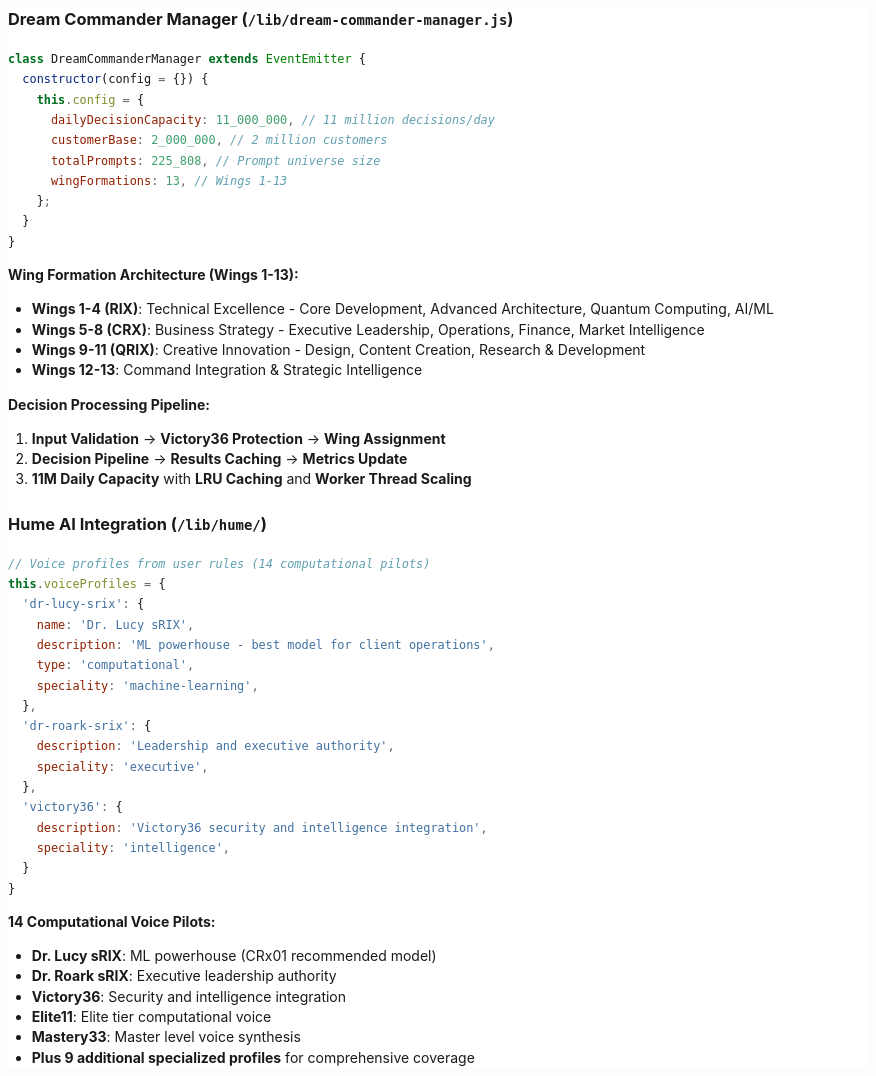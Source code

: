### Dream Commander Manager (`/lib/dream-commander-manager.js`)

```js path=/Users/as/asoos/aixtiv-symphony/diamond-cli/lib/dream-commander-manager.js start=19
class DreamCommanderManager extends EventEmitter {
  constructor(config = {}) {
    this.config = {
      dailyDecisionCapacity: 11_000_000, // 11 million decisions/day
      customerBase: 2_000_000, // 2 million customers  
      totalPrompts: 225_808, // Prompt universe size
      wingFormations: 13, // Wings 1-13
    };
  }
}
```

**Wing Formation Architecture (Wings 1-13):**
- **Wings 1-4 (RIX)**: Technical Excellence - Core Development, Advanced Architecture, Quantum Computing, AI/ML
- **Wings 5-8 (CRX)**: Business Strategy - Executive Leadership, Operations, Finance, Market Intelligence  
- **Wings 9-11 (QRIX)**: Creative Innovation - Design, Content Creation, Research & Development
- **Wings 12-13**: Command Integration & Strategic Intelligence

**Decision Processing Pipeline:**
1. **Input Validation** → **Victory36 Protection** → **Wing Assignment** 
2. **Decision Pipeline** → **Results Caching** → **Metrics Update**
3. **11M Daily Capacity** with **LRU Caching** and **Worker Thread Scaling**

### Hume AI Integration (`/lib/hume/`)

```js path=/Users/as/asoos/aixtiv-symphony/diamond-cli/lib/hume/HumeAIManager.js start=26
// Voice profiles from user rules (14 computational pilots)
this.voiceProfiles = {
  'dr-lucy-srix': {
    name: 'Dr. Lucy sRIX',
    description: 'ML powerhouse - best model for client operations',
    type: 'computational',
    speciality: 'machine-learning',
  },
  'dr-roark-srix': {
    description: 'Leadership and executive authority',
    speciality: 'executive',
  },
  'victory36': {
    description: 'Victory36 security and intelligence integration',
    speciality: 'intelligence',
  }
}
```

**14 Computational Voice Pilots:**
- **Dr. Lucy sRIX**: ML powerhouse (CRx01 recommended model)
- **Dr. Roark sRIX**: Executive leadership authority  
- **Victory36**: Security and intelligence integration
- **Elite11**: Elite tier computational voice
- **Mastery33**: Master level voice synthesis
- **Plus 9 additional specialized profiles** for comprehensive coverage
